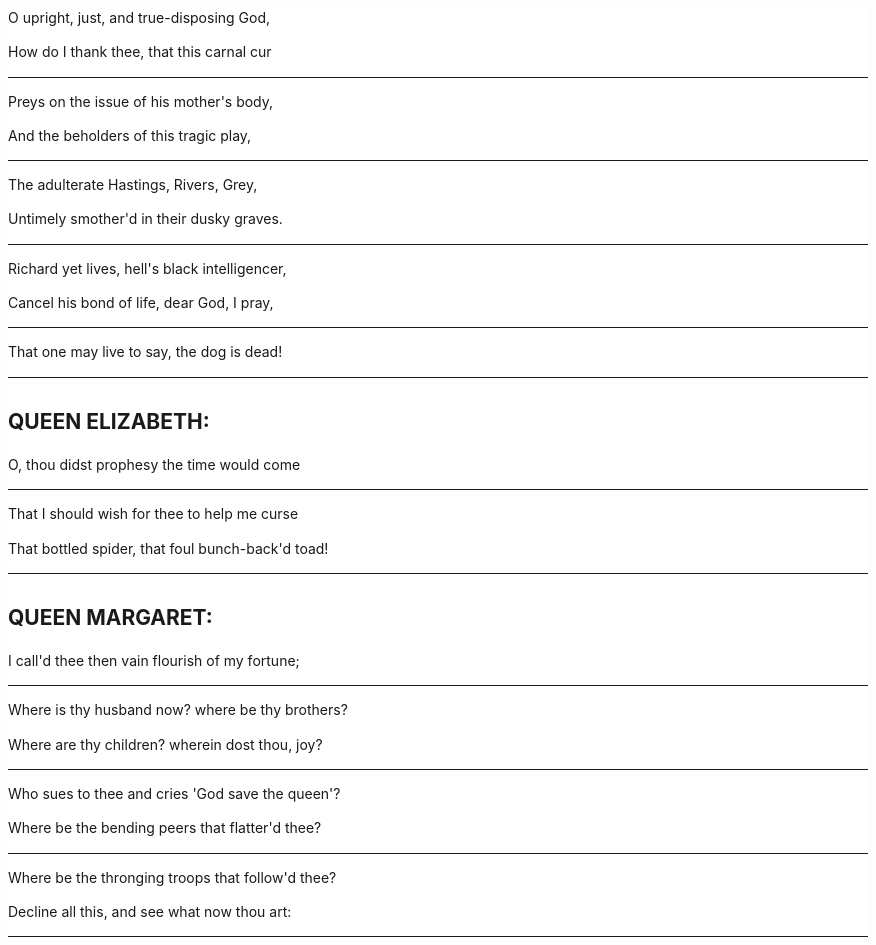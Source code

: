 O upright, just, and true-disposing God,

How do I thank thee, that this carnal cur

---

Preys on the issue of his mother's body,

And the beholders of this tragic play,

---

The adulterate Hastings, Rivers, Grey,

Untimely smother'd in their dusky graves.

---

Richard yet lives, hell's black intelligencer,

Cancel his bond of life, dear God, I pray,

---

That one may live to say, the dog is dead!

---

## QUEEN ELIZABETH:
O, thou didst prophesy the time would come

---

That I should wish for thee to help me curse

That bottled spider, that foul bunch-back'd toad!

---

## QUEEN MARGARET:
I call'd thee then vain flourish of my fortune;

---

Where is thy husband now? where be thy brothers?

Where are thy children? wherein dost thou, joy?

---

Who sues to thee and cries 'God save the queen'?

Where be the bending peers that flatter'd thee?

---

Where be the thronging troops that follow'd thee?

Decline all this, and see what now thou art:

---